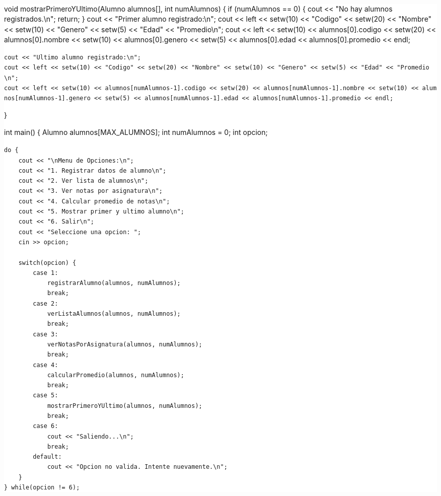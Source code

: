 void mostrarPrimeroYUltimo(Alumno alumnos[], int numAlumnos) {
    if (numAlumnos == 0) {
        cout << "No hay alumnos registrados.\n";
        return;
    }
    cout << "Primer alumno registrado:\n";
    cout << left << setw(10) << "Codigo" << setw(20) << "Nombre" << setw(10) << "Genero" << setw(5) << "Edad" << "Promedio\n";
    cout << left << setw(10) << alumnos[0].codigo << setw(20) << alumnos[0].nombre << setw(10) << alumnos[0].genero << setw(5) << alumnos[0].edad << alumnos[0].promedio << endl;

    cout << "Ultimo alumno registrado:\n";
    cout << left << setw(10) << "Codigo" << setw(20) << "Nombre" << setw(10) << "Genero" << setw(5) << "Edad" << "Promedio\n";
    cout << left << setw(10) << alumnos[numAlumnos-1].codigo << setw(20) << alumnos[numAlumnos-1].nombre << setw(10) << alumnos[numAlumnos-1].genero << setw(5) << alumnos[numAlumnos-1].edad << alumnos[numAlumnos-1].promedio << endl;
}

int main() {
    Alumno alumnos[MAX_ALUMNOS];
    int numAlumnos = 0;
    int opcion;
    
    do {
        cout << "\nMenu de Opciones:\n";
        cout << "1. Registrar datos de alumno\n";
        cout << "2. Ver lista de alumnos\n";
        cout << "3. Ver notas por asignatura\n";
        cout << "4. Calcular promedio de notas\n";
        cout << "5. Mostrar primer y ultimo alumno\n";
        cout << "6. Salir\n";
        cout << "Seleccione una opcion: ";
        cin >> opcion;
        
        switch(opcion) {
            case 1:
                registrarAlumno(alumnos, numAlumnos);
                break;
            case 2:
                verListaAlumnos(alumnos, numAlumnos);
                break;
            case 3:
                verNotasPorAsignatura(alumnos, numAlumnos);
                break;
            case 4:
                calcularPromedio(alumnos, numAlumnos);
                break;
            case 5:
                mostrarPrimeroYUltimo(alumnos, numAlumnos);
                break;
            case 6:
                cout << "Saliendo...\n";
                break;
            default:
                cout << "Opcion no valida. Intente nuevamente.\n";
        }
    } while(opcion != 6);
    